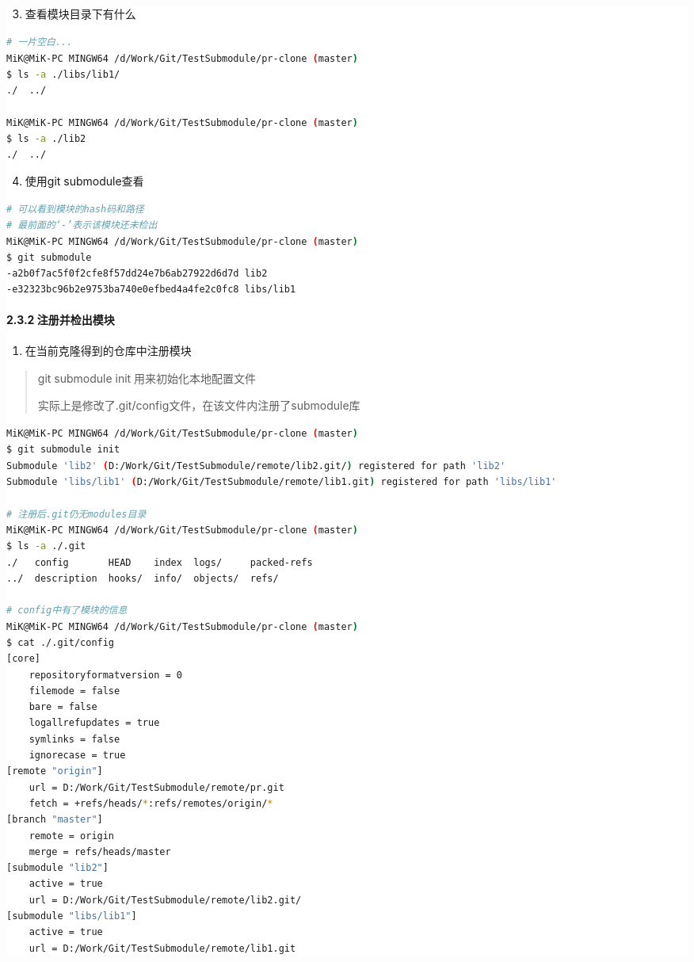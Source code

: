 3. 查看模块目录下有什么
```bash
# 一片空白...
MiK@MiK-PC MINGW64 /d/Work/Git/TestSubmodule/pr-clone (master)
$ ls -a ./libs/lib1/
./  ../

MiK@MiK-PC MINGW64 /d/Work/Git/TestSubmodule/pr-clone (master)
$ ls -a ./lib2
./  ../

```

4. 使用git submodule查看
```bash
# 可以看到模块的hash码和路径
# 最前面的‘-’表示该模块还未检出
MiK@MiK-PC MINGW64 /d/Work/Git/TestSubmodule/pr-clone (master)
$ git submodule
-a2b0f7ac5f0f2cfe8f57dd24e7b6ab27922d6d7d lib2
-e32323bc96b2e9753ba740e0efbed4a4fe2c0fc8 libs/lib1
```

#### 2.3.2 注册并检出模块

1. 在当前克隆得到的仓库中注册模块

> git submodule init 用来初始化本地配置文件
> 
> 实际上是修改了.git/config文件，在该文件内注册了submodule库
> 

```bash
MiK@MiK-PC MINGW64 /d/Work/Git/TestSubmodule/pr-clone (master)
$ git submodule init
Submodule 'lib2' (D:/Work/Git/TestSubmodule/remote/lib2.git/) registered for path 'lib2'
Submodule 'libs/lib1' (D:/Work/Git/TestSubmodule/remote/lib1.git) registered for path 'libs/lib1'

# 注册后.git仍无modules目录
MiK@MiK-PC MINGW64 /d/Work/Git/TestSubmodule/pr-clone (master)
$ ls -a ./.git
./   config       HEAD    index  logs/     packed-refs
../  description  hooks/  info/  objects/  refs/

# config中有了模块的信息
MiK@MiK-PC MINGW64 /d/Work/Git/TestSubmodule/pr-clone (master)
$ cat ./.git/config
[core]
	repositoryformatversion = 0
	filemode = false
	bare = false
	logallrefupdates = true
	symlinks = false
	ignorecase = true
[remote "origin"]
	url = D:/Work/Git/TestSubmodule/remote/pr.git
	fetch = +refs/heads/*:refs/remotes/origin/*
[branch "master"]
	remote = origin
	merge = refs/heads/master
[submodule "lib2"]
	active = true
	url = D:/Work/Git/TestSubmodule/remote/lib2.git/
[submodule "libs/lib1"]
	active = true
	url = D:/Work/Git/TestSubmodule/remote/lib1.git
```